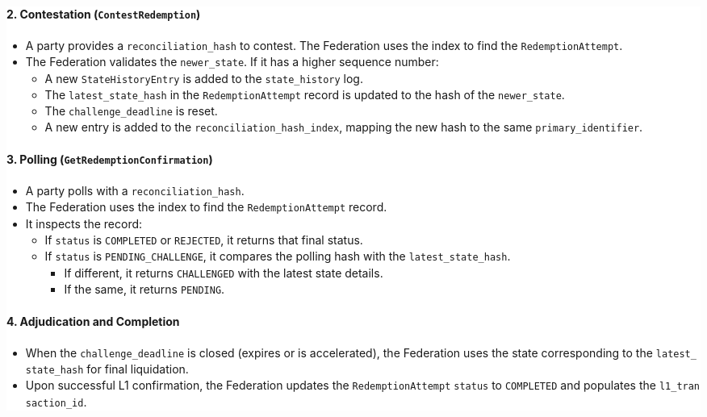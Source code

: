 #### 2. Contestation (`ContestRedemption`)

-   A party provides a `reconciliation_hash` to contest. The Federation uses the index to find the `RedemptionAttempt`.
-   The Federation validates the `newer_state`. If it has a higher sequence number:
    -   A new `StateHistoryEntry` is added to the `state_history` log.
    -   The `latest_state_hash` in the `RedemptionAttempt` record is updated to the hash of the `newer_state`.
    -   The `challenge_deadline` is reset.
    -   A new entry is added to the `reconciliation_hash_index`, mapping the new hash to the same `primary_identifier`.

#### 3. Polling (`GetRedemptionConfirmation`)

-   A party polls with a `reconciliation_hash`.
-   The Federation uses the index to find the `RedemptionAttempt` record.
-   It inspects the record:
    -   If `status` is `COMPLETED` or `REJECTED`, it returns that final status.
    -   If `status` is `PENDING_CHALLENGE`, it compares the polling hash with the `latest_state_hash`.
        -   If different, it returns `CHALLENGED` with the latest state details.
        -   If the same, it returns `PENDING`.

#### 4. Adjudication and Completion

-   When the `challenge_deadline` is closed (expires or is accelerated), the Federation uses the state corresponding to the `latest_state_hash` for final liquidation.
-   Upon successful L1 confirmation, the Federation updates the `RedemptionAttempt` `status` to `COMPLETED` and populates the `l1_transaction_id`.
